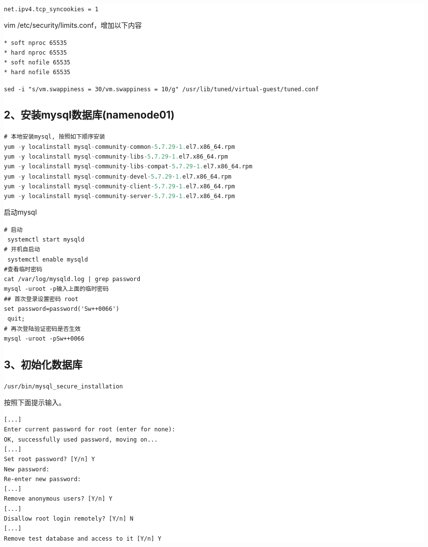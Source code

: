 ```
net.ipv4.tcp_syncookies = 1
```

vim /etc/security/limits.conf，增加以下内容

```
* soft nproc 65535 
* hard nproc 65535 
* soft nofile 65535 
* hard nofile 65535
```

```
sed -i "s/vm.swappiness = 30/vm.swappiness = 10/g" /usr/lib/tuned/virtual-guest/tuned.conf
```



## 2、安装mysql数据库(namenode01)

```sql
# 本地安装mysql, 按照如下顺序安装
yum -y localinstall mysql-community-common-5.7.29-1.el7.x86_64.rpm
yum -y localinstall mysql-community-libs-5.7.29-1.el7.x86_64.rpm
yum -y localinstall mysql-community-libs-compat-5.7.29-1.el7.x86_64.rpm
yum -y localinstall mysql-community-devel-5.7.29-1.el7.x86_64.rpm
yum -y localinstall mysql-community-client-5.7.29-1.el7.x86_64.rpm
yum -y localinstall mysql-community-server-5.7.29-1.el7.x86_64.rpm
```

启动mysql

```
# 启动
 systemctl start mysqld
# 开机自启动
 systemctl enable mysqld
#查看临时密码
cat /var/log/mysqld.log | grep password
mysql ‐uroot ‐p输入上面的临时密码
## 首次登录设置密码 root
set password=password('Sw++0066')
 quit;
# 再次登陆验证密码是否生效
mysql -uroot -pSw++0066
```

## 3、初始化数据库

```bash
/usr/bin/mysql_secure_installation
```

按照下面提示输入。

```
[...]
Enter current password for root (enter for none):
OK, successfully used password, moving on...
[...]
Set root password? [Y/n] Y
New password:
Re-enter new password:
[...]
Remove anonymous users? [Y/n] Y
[...]
Disallow root login remotely? [Y/n] N
[...]
Remove test database and access to it [Y/n] Y
```